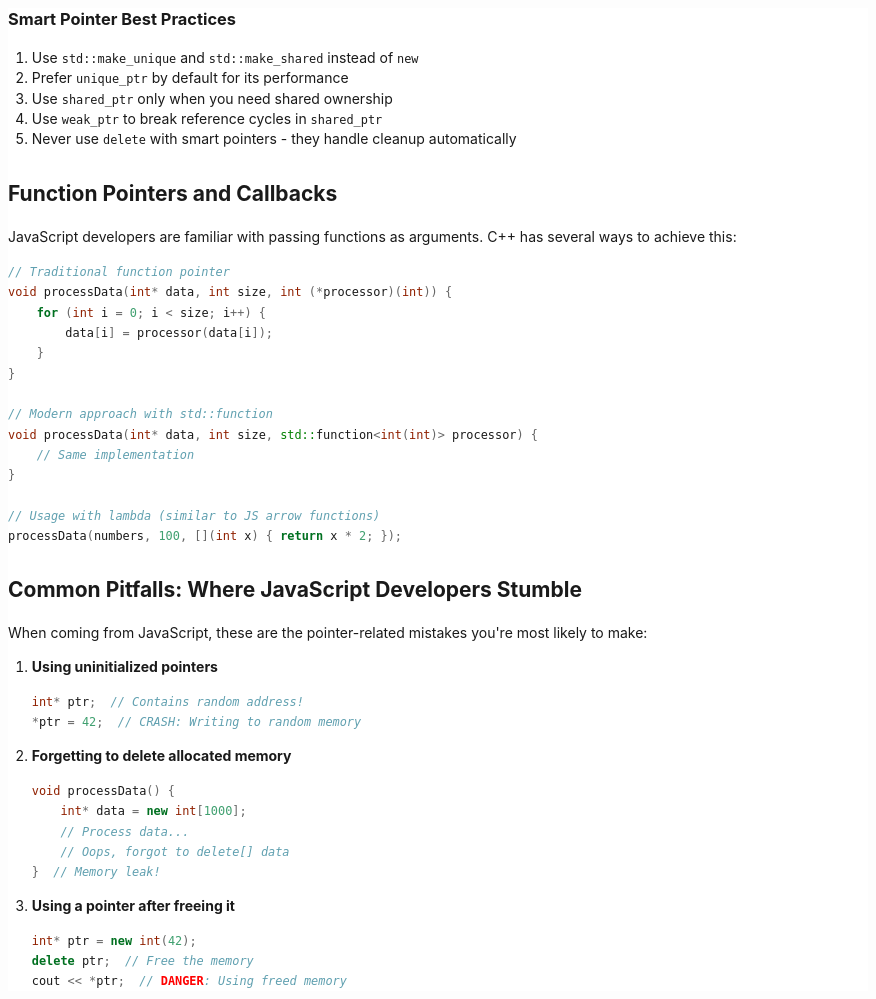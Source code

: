 ### Smart Pointer Best Practices

1. Use `std::make_unique` and `std::make_shared` instead of `new`
2. Prefer `unique_ptr` by default for its performance
3. Use `shared_ptr` only when you need shared ownership
4. Use `weak_ptr` to break reference cycles in `shared_ptr`
5. Never use `delete` with smart pointers - they handle cleanup automatically

## Function Pointers and Callbacks

JavaScript developers are familiar with passing functions as arguments. C++ has several ways to achieve this:

```cpp
// Traditional function pointer
void processData(int* data, int size, int (*processor)(int)) {
    for (int i = 0; i < size; i++) {
        data[i] = processor(data[i]);
    }
}

// Modern approach with std::function
void processData(int* data, int size, std::function<int(int)> processor) {
    // Same implementation
}

// Usage with lambda (similar to JS arrow functions)
processData(numbers, 100, [](int x) { return x * 2; });
```

## Common Pitfalls: Where JavaScript Developers Stumble

When coming from JavaScript, these are the pointer-related mistakes you're most likely to make:

1. **Using uninitialized pointers**
   ```cpp
   int* ptr;  // Contains random address!
   *ptr = 42;  // CRASH: Writing to random memory
   ```

2. **Forgetting to delete allocated memory**
   ```cpp
   void processData() {
       int* data = new int[1000];
       // Process data...
       // Oops, forgot to delete[] data
   }  // Memory leak!
   ```

3. **Using a pointer after freeing it**
   ```cpp
   int* ptr = new int(42);
   delete ptr;  // Free the memory
   cout << *ptr;  // DANGER: Using freed memory
   ```
